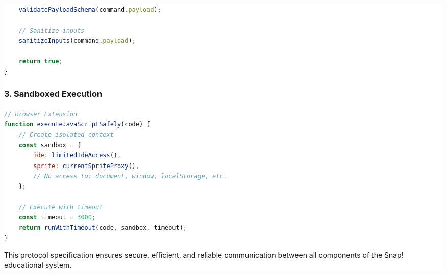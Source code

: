 ```javascript
    validatePayloadSchema(command.payload);
    
    // Sanitize inputs
    sanitizeInputs(command.payload);
    
    return true;
}
```

### 3. Sandboxed Execution
```javascript
// Browser Extension
function executeJavaScriptSafely(code) {
    // Create isolated context
    const sandbox = {
        ide: limitedIdeAccess(),
        sprite: currentSpriteProxy(),
        // No access to: document, window, localStorage, etc.
    };
    
    // Execute with timeout
    const timeout = 3000;
    return runWithTimeout(code, sandbox, timeout);
}
```

This protocol specification ensures secure, efficient, and reliable communication between all components of the Snap! educational system.